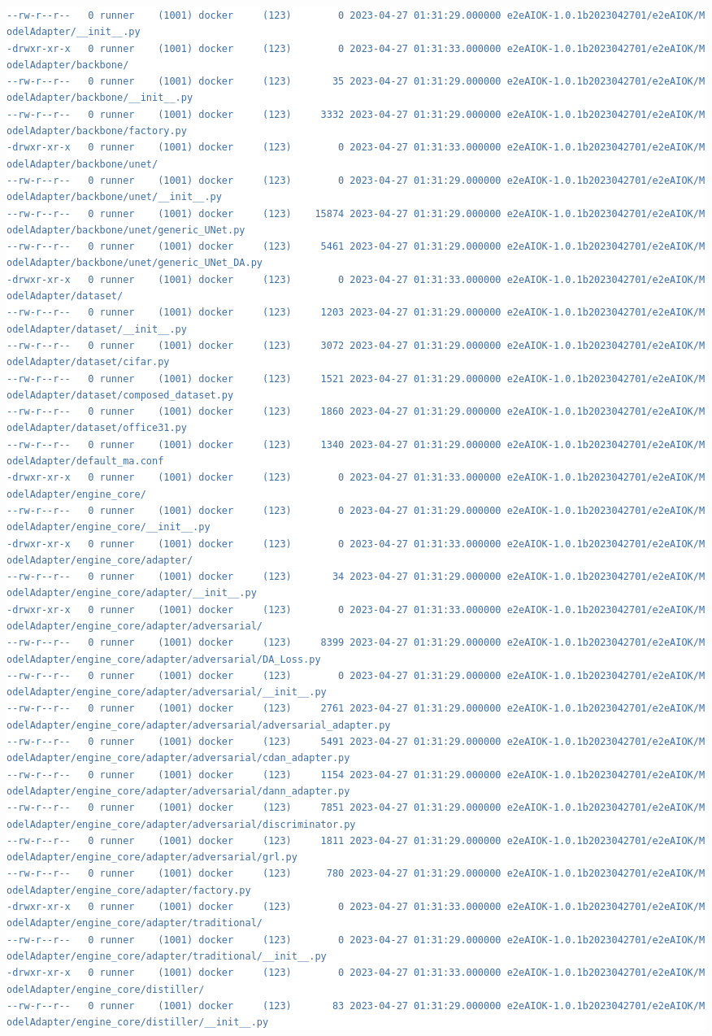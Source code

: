 ```diff
--rw-r--r--   0 runner    (1001) docker     (123)        0 2023-04-27 01:31:29.000000 e2eAIOK-1.0.1b2023042701/e2eAIOK/ModelAdapter/__init__.py
-drwxr-xr-x   0 runner    (1001) docker     (123)        0 2023-04-27 01:31:33.000000 e2eAIOK-1.0.1b2023042701/e2eAIOK/ModelAdapter/backbone/
--rw-r--r--   0 runner    (1001) docker     (123)       35 2023-04-27 01:31:29.000000 e2eAIOK-1.0.1b2023042701/e2eAIOK/ModelAdapter/backbone/__init__.py
--rw-r--r--   0 runner    (1001) docker     (123)     3332 2023-04-27 01:31:29.000000 e2eAIOK-1.0.1b2023042701/e2eAIOK/ModelAdapter/backbone/factory.py
-drwxr-xr-x   0 runner    (1001) docker     (123)        0 2023-04-27 01:31:33.000000 e2eAIOK-1.0.1b2023042701/e2eAIOK/ModelAdapter/backbone/unet/
--rw-r--r--   0 runner    (1001) docker     (123)        0 2023-04-27 01:31:29.000000 e2eAIOK-1.0.1b2023042701/e2eAIOK/ModelAdapter/backbone/unet/__init__.py
--rw-r--r--   0 runner    (1001) docker     (123)    15874 2023-04-27 01:31:29.000000 e2eAIOK-1.0.1b2023042701/e2eAIOK/ModelAdapter/backbone/unet/generic_UNet.py
--rw-r--r--   0 runner    (1001) docker     (123)     5461 2023-04-27 01:31:29.000000 e2eAIOK-1.0.1b2023042701/e2eAIOK/ModelAdapter/backbone/unet/generic_UNet_DA.py
-drwxr-xr-x   0 runner    (1001) docker     (123)        0 2023-04-27 01:31:33.000000 e2eAIOK-1.0.1b2023042701/e2eAIOK/ModelAdapter/dataset/
--rw-r--r--   0 runner    (1001) docker     (123)     1203 2023-04-27 01:31:29.000000 e2eAIOK-1.0.1b2023042701/e2eAIOK/ModelAdapter/dataset/__init__.py
--rw-r--r--   0 runner    (1001) docker     (123)     3072 2023-04-27 01:31:29.000000 e2eAIOK-1.0.1b2023042701/e2eAIOK/ModelAdapter/dataset/cifar.py
--rw-r--r--   0 runner    (1001) docker     (123)     1521 2023-04-27 01:31:29.000000 e2eAIOK-1.0.1b2023042701/e2eAIOK/ModelAdapter/dataset/composed_dataset.py
--rw-r--r--   0 runner    (1001) docker     (123)     1860 2023-04-27 01:31:29.000000 e2eAIOK-1.0.1b2023042701/e2eAIOK/ModelAdapter/dataset/office31.py
--rw-r--r--   0 runner    (1001) docker     (123)     1340 2023-04-27 01:31:29.000000 e2eAIOK-1.0.1b2023042701/e2eAIOK/ModelAdapter/default_ma.conf
-drwxr-xr-x   0 runner    (1001) docker     (123)        0 2023-04-27 01:31:33.000000 e2eAIOK-1.0.1b2023042701/e2eAIOK/ModelAdapter/engine_core/
--rw-r--r--   0 runner    (1001) docker     (123)        0 2023-04-27 01:31:29.000000 e2eAIOK-1.0.1b2023042701/e2eAIOK/ModelAdapter/engine_core/__init__.py
-drwxr-xr-x   0 runner    (1001) docker     (123)        0 2023-04-27 01:31:33.000000 e2eAIOK-1.0.1b2023042701/e2eAIOK/ModelAdapter/engine_core/adapter/
--rw-r--r--   0 runner    (1001) docker     (123)       34 2023-04-27 01:31:29.000000 e2eAIOK-1.0.1b2023042701/e2eAIOK/ModelAdapter/engine_core/adapter/__init__.py
-drwxr-xr-x   0 runner    (1001) docker     (123)        0 2023-04-27 01:31:33.000000 e2eAIOK-1.0.1b2023042701/e2eAIOK/ModelAdapter/engine_core/adapter/adversarial/
--rw-r--r--   0 runner    (1001) docker     (123)     8399 2023-04-27 01:31:29.000000 e2eAIOK-1.0.1b2023042701/e2eAIOK/ModelAdapter/engine_core/adapter/adversarial/DA_Loss.py
--rw-r--r--   0 runner    (1001) docker     (123)        0 2023-04-27 01:31:29.000000 e2eAIOK-1.0.1b2023042701/e2eAIOK/ModelAdapter/engine_core/adapter/adversarial/__init__.py
--rw-r--r--   0 runner    (1001) docker     (123)     2761 2023-04-27 01:31:29.000000 e2eAIOK-1.0.1b2023042701/e2eAIOK/ModelAdapter/engine_core/adapter/adversarial/adversarial_adapter.py
--rw-r--r--   0 runner    (1001) docker     (123)     5491 2023-04-27 01:31:29.000000 e2eAIOK-1.0.1b2023042701/e2eAIOK/ModelAdapter/engine_core/adapter/adversarial/cdan_adapter.py
--rw-r--r--   0 runner    (1001) docker     (123)     1154 2023-04-27 01:31:29.000000 e2eAIOK-1.0.1b2023042701/e2eAIOK/ModelAdapter/engine_core/adapter/adversarial/dann_adapter.py
--rw-r--r--   0 runner    (1001) docker     (123)     7851 2023-04-27 01:31:29.000000 e2eAIOK-1.0.1b2023042701/e2eAIOK/ModelAdapter/engine_core/adapter/adversarial/discriminator.py
--rw-r--r--   0 runner    (1001) docker     (123)     1811 2023-04-27 01:31:29.000000 e2eAIOK-1.0.1b2023042701/e2eAIOK/ModelAdapter/engine_core/adapter/adversarial/grl.py
--rw-r--r--   0 runner    (1001) docker     (123)      780 2023-04-27 01:31:29.000000 e2eAIOK-1.0.1b2023042701/e2eAIOK/ModelAdapter/engine_core/adapter/factory.py
-drwxr-xr-x   0 runner    (1001) docker     (123)        0 2023-04-27 01:31:33.000000 e2eAIOK-1.0.1b2023042701/e2eAIOK/ModelAdapter/engine_core/adapter/traditional/
--rw-r--r--   0 runner    (1001) docker     (123)        0 2023-04-27 01:31:29.000000 e2eAIOK-1.0.1b2023042701/e2eAIOK/ModelAdapter/engine_core/adapter/traditional/__init__.py
-drwxr-xr-x   0 runner    (1001) docker     (123)        0 2023-04-27 01:31:33.000000 e2eAIOK-1.0.1b2023042701/e2eAIOK/ModelAdapter/engine_core/distiller/
--rw-r--r--   0 runner    (1001) docker     (123)       83 2023-04-27 01:31:29.000000 e2eAIOK-1.0.1b2023042701/e2eAIOK/ModelAdapter/engine_core/distiller/__init__.py
```